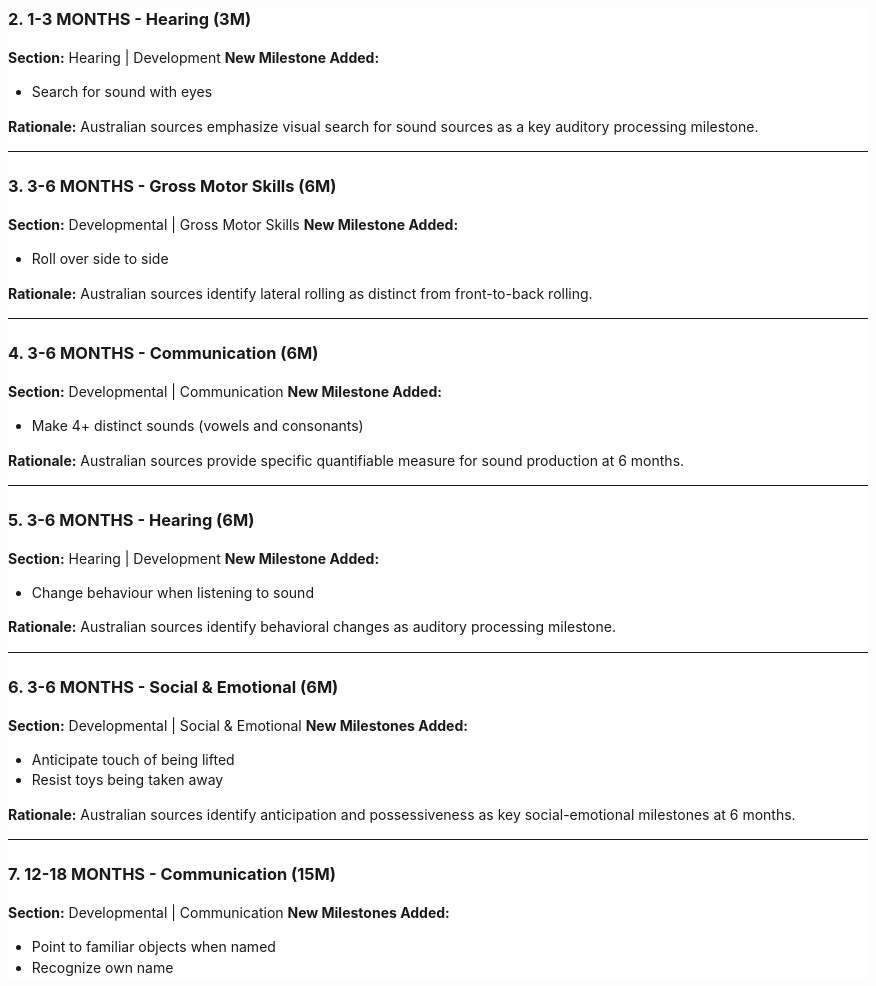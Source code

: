 ### 2. **1-3 MONTHS - Hearing (3M)**
**Section:** Hearing | Development
**New Milestone Added:**
- Search for sound with eyes

**Rationale:** Australian sources emphasize visual search for sound sources as a key auditory processing milestone.

---

### 3. **3-6 MONTHS - Gross Motor Skills (6M)**
**Section:** Developmental | Gross Motor Skills
**New Milestone Added:**
- Roll over side to side

**Rationale:** Australian sources identify lateral rolling as distinct from front-to-back rolling.

---

### 4. **3-6 MONTHS - Communication (6M)**
**Section:** Developmental | Communication
**New Milestone Added:**
- Make 4+ distinct sounds (vowels and consonants)

**Rationale:** Australian sources provide specific quantifiable measure for sound production at 6 months.

---

### 5. **3-6 MONTHS - Hearing (6M)**
**Section:** Hearing | Development
**New Milestone Added:**
- Change behaviour when listening to sound

**Rationale:** Australian sources identify behavioral changes as auditory processing milestone.

---

### 6. **3-6 MONTHS - Social & Emotional (6M)**
**Section:** Developmental | Social & Emotional
**New Milestones Added:**
- Anticipate touch of being lifted
- Resist toys being taken away

**Rationale:** Australian sources identify anticipation and possessiveness as key social-emotional milestones at 6 months.

---

### 7. **12-18 MONTHS - Communication (15M)**
**Section:** Developmental | Communication
**New Milestones Added:**
- Point to familiar objects when named
- Recognize own name
